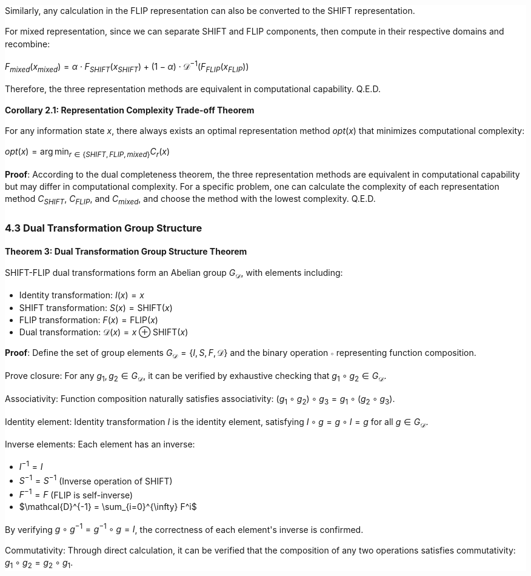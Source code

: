 Similarly, any calculation in the FLIP representation can also be converted to the SHIFT representation.

For mixed representation, since we can separate SHIFT and FLIP components, then compute in their respective domains and recombine:

$`F_{mixed}(x_{mixed}) = \alpha \cdot F_{SHIFT}(x_{SHIFT}) + (1-\alpha) \cdot \mathcal{D}^{-1}(F_{FLIP}(x_{FLIP}))`$

Therefore, the three representation methods are equivalent in computational capability. Q.E.D.

**Corollary 2.1: Representation Complexity Trade-off Theorem**

For any information state $`x`$, there always exists an optimal representation method $`opt(x)`$ that minimizes computational complexity:

$`opt(x) = \arg\min_{r \in \{SHIFT, FLIP, mixed\}} C_r(x)`$

**Proof**:
According to the dual completeness theorem, the three representation methods are equivalent in computational capability but may differ in computational complexity. For a specific problem, one can calculate the complexity of each representation method $`C_{SHIFT}`$, $`C_{FLIP}`$, and $`C_{mixed}`$, and choose the method with the lowest complexity. Q.E.D.

### 4.3 Dual Transformation Group Structure

**Theorem 3: Dual Transformation Group Structure Theorem**

SHIFT-FLIP dual transformations form an Abelian group $`G_{\mathcal{D}}`$, with elements including:
- Identity transformation: $`I(x) = x`$
- SHIFT transformation: $`S(x) = \text{SHIFT}(x)`$
- FLIP transformation: $`F(x) = \text{FLIP}(x)`$
- Dual transformation: $`\mathcal{D}(x) = x \oplus \text{SHIFT}(x)`$

**Proof**:
Define the set of group elements $`G_{\mathcal{D}} = \{I, S, F, \mathcal{D}\}`$ and the binary operation $`\circ`$ representing function composition.

Prove closure: For any $`g_1, g_2 \in G_{\mathcal{D}}`$, it can be verified by exhaustive checking that $`g_1 \circ g_2 \in G_{\mathcal{D}}`$.

Associativity: Function composition naturally satisfies associativity: $`(g_1 \circ g_2) \circ g_3 = g_1 \circ (g_2 \circ g_3)`$.

Identity element: Identity transformation $`I`$ is the identity element, satisfying $`I \circ g = g \circ I = g`$ for all $`g \in G_{\mathcal{D}}`$.

Inverse elements: Each element has an inverse:
- $`I^{-1} = I`$
- $`S^{-1} = S^{-1}`$ (Inverse operation of SHIFT)
- $`F^{-1} = F`$ (FLIP is self-inverse)
- $`\mathcal{D}^{-1} = \sum_{i=0}^{\infty} F^i`$

By verifying $`g \circ g^{-1} = g^{-1} \circ g = I`$, the correctness of each element's inverse is confirmed.

Commutativity: Through direct calculation, it can be verified that the composition of any two operations satisfies commutativity: $`g_1 \circ g_2 = g_2 \circ g_1`$.
